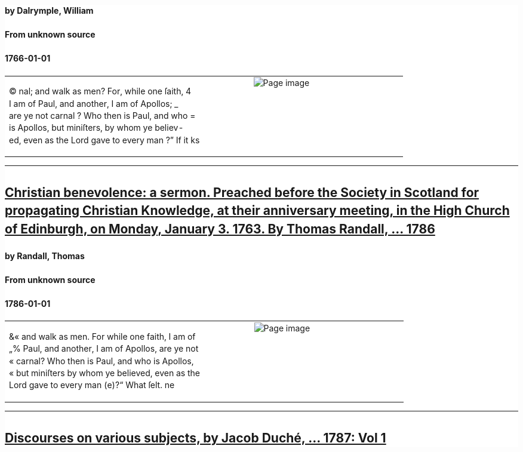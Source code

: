 #### by Dalrymple, William

#### From unknown source

#### 1766-01-01

<table style="width: 100%;"><tr><td style="width: 50%">

  
© nal; and walk as men? For, while one ſaith, 4  
I am of Paul, and another, I am of Apollos; _  
are ye not carnal ? Who then is Paul, and who =  
is Apollos, but miniſters, by whom ye believ-  
ed, even as the Lord gave to every man ?” If it ks
</td><td style="width: 50%; max-height: 75%; margin: auto; display: block;">
<img alt="Page image" src="https://iiif.archive.org/image/iiif/2/bim_eighteenth-century_christian-unity-illustra_dalrymple-william_1766%2Fbim_eighteenth-century_christian-unity-illustra_dalrymple-william_1766_jp2.zip%2Fbim_eighteenth-century_christian-unity-illustra_dalrymple-william_1766_jp2%2Fbim_eighteenth-century_christian-unity-illustra_dalrymple-william_1766_0016.jp2/pct:15.191416727627407,58.69565217391305,84.80858327237259,13.746023329798515/!600,600/0/default.jpg"/>
</td>
</tr></table>

---

## [Christian benevolence: a sermon. Preached before the Society in Scotland for propagating Christian Knowledge, at their anniversary meeting, in the High Church of Edinburgh, on Monday, January 3. 1763. By Thomas Randall, ...  1786](https://archive.org/details/bim_eighteenth-century_christian-benevolence-a_randall-thomas_1786/page/n65/mode/1up?view=theater)

#### by Randall, Thomas

#### From unknown source

#### 1786-01-01

<table style="width: 100%;"><tr><td style="width: 50%">

  
&amp;« and walk as men. For while one faith, I am of  
„% Paul, and another, I am of Apollos, are ye not  
« carnal? Who then is Paul, and who is Apollos,  
« but miniſters by whom ye believed, even as the  
Lord gave to every man (e)?“ What ſelt. ne
</td><td style="width: 50%; max-height: 75%; margin: auto; display: block;">
<img alt="Page image" src="https://iiif.archive.org/image/iiif/2/bim_eighteenth-century_christian-benevolence-a_randall-thomas_1786%2Fbim_eighteenth-century_christian-benevolence-a_randall-thomas_1786_jp2.zip%2Fbim_eighteenth-century_christian-benevolence-a_randall-thomas_1786_jp2%2Fbim_eighteenth-century_christian-benevolence-a_randall-thomas_1786_0065.jp2/pct:15.799256505576208,50.242632264173274,71.02437009500207,9.480411883063084/!600,600/0/default.jpg"/>
</td>
</tr></table>

---

## [Discourses on various subjects, by Jacob Duché, ...  1787: Vol 1](https://archive.org/details/bim_eighteenth-century_discourses-on-various-su_duch-jacob_1787_1/page/n117/mode/1up?view=theater)
